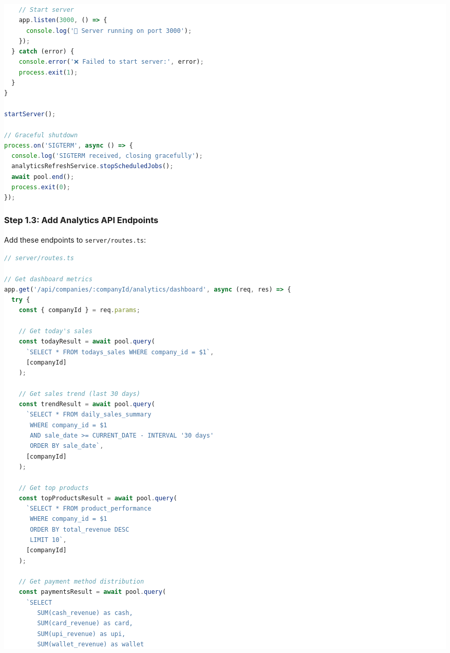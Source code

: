 ```typescript
    // Start server
    app.listen(3000, () => {
      console.log('🚀 Server running on port 3000');
    });
  } catch (error) {
    console.error('❌ Failed to start server:', error);
    process.exit(1);
  }
}

startServer();

// Graceful shutdown
process.on('SIGTERM', async () => {
  console.log('SIGTERM received, closing gracefully');
  analyticsRefreshService.stopScheduledJobs();
  await pool.end();
  process.exit(0);
});
```

### Step 1.3: Add Analytics API Endpoints

Add these endpoints to `server/routes.ts`:

```typescript
// server/routes.ts

// Get dashboard metrics
app.get('/api/companies/:companyId/analytics/dashboard', async (req, res) => {
  try {
    const { companyId } = req.params;

    // Get today's sales
    const todayResult = await pool.query(
      `SELECT * FROM todays_sales WHERE company_id = $1`,
      [companyId]
    );

    // Get sales trend (last 30 days)
    const trendResult = await pool.query(
      `SELECT * FROM daily_sales_summary
       WHERE company_id = $1
       AND sale_date >= CURRENT_DATE - INTERVAL '30 days'
       ORDER BY sale_date`,
      [companyId]
    );

    // Get top products
    const topProductsResult = await pool.query(
      `SELECT * FROM product_performance
       WHERE company_id = $1
       ORDER BY total_revenue DESC
       LIMIT 10`,
      [companyId]
    );

    // Get payment method distribution
    const paymentsResult = await pool.query(
      `SELECT
         SUM(cash_revenue) as cash,
         SUM(card_revenue) as card,
         SUM(upi_revenue) as upi,
         SUM(wallet_revenue) as wallet
```